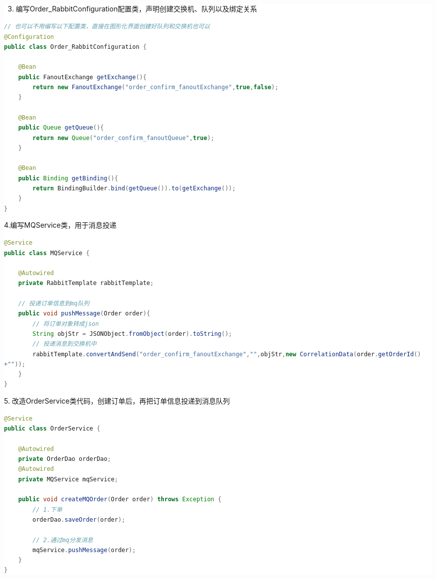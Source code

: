 3. 编写Order_RabbitConfiguration配置类，声明创建交换机、队列以及绑定关系

```java
// 也可以不用编写以下配置类，直接在图形化界面创建好队列和交换机也可以
@Configuration
public class Order_RabbitConfiguration {

    @Bean
    public FanoutExchange getExchange(){
        return new FanoutExchange("order_confirm_fanoutExchange",true,false);
    }

    @Bean
    public Queue getQueue(){
        return new Queue("order_confirm_fanoutQueue",true);
    }

    @Bean
    public Binding getBinding(){
        return BindingBuilder.bind(getQueue()).to(getExchange());
    }
}
```

4.编写MQService类，用于消息投递

```java
@Service
public class MQService {

    @Autowired
    private RabbitTemplate rabbitTemplate;

    // 投递订单信息到mq队列
    public void pushMessage(Order order){
        // 将订单对象转成json
        String objStr = JSONObject.fromObject(order).toString();
        // 投递消息到交换机中
        rabbitTemplate.convertAndSend("order_confirm_fanoutExchange","",objStr,new CorrelationData(order.getOrderId()+""));
    }
}
```

5.&nbsp;改造OrderService类代码，创建订单后，再把订单信息投递到消息队列

```java
@Service
public class OrderService {

    @Autowired
    private OrderDao orderDao;
    @Autowired
    private MQService mqService;

    public void createMQOrder(Order order) throws Exception {
        // 1.下单
        orderDao.saveOrder(order);

        // 2.通过mq分发消息
        mqService.pushMessage(order);
    }
}
```
